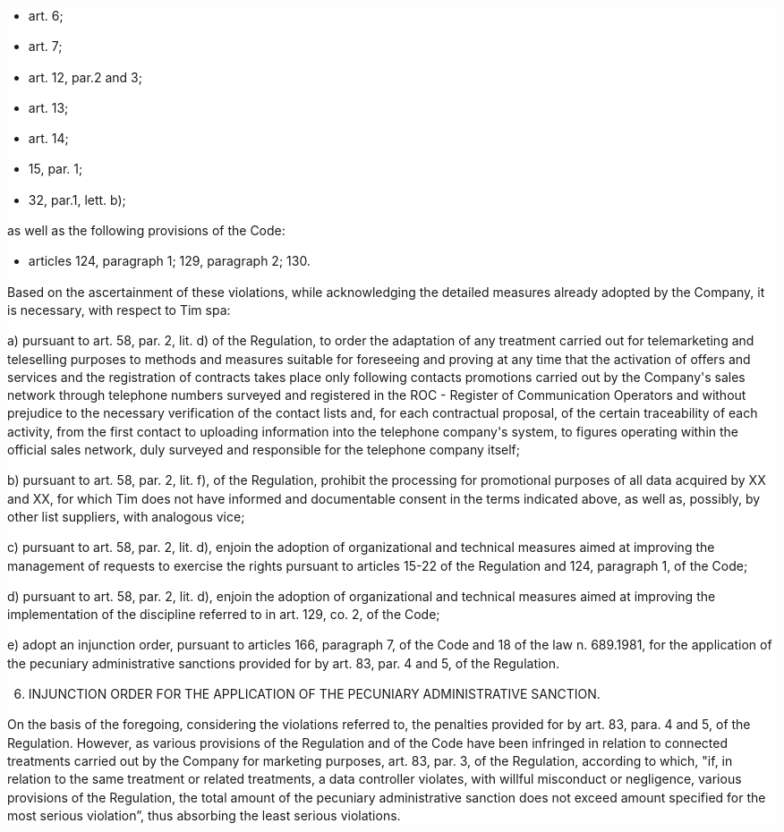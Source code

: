 - art. 6;

- art. 7;

- art. 12, par.2 and 3;

- art. 13;

- art. 14;

- 15, par. 1;

- 32, par.1, lett. b);

as well as the following provisions of the Code:

- articles 124, paragraph 1; 129, paragraph 2; 130.

Based on the ascertainment of these violations, while acknowledging the detailed measures already adopted by the Company, it is necessary, with respect to Tim spa:

a) pursuant to art. 58, par. 2, lit. d) of the Regulation, to order the adaptation of any treatment carried out for telemarketing and teleselling purposes to methods and measures suitable for foreseeing and proving at any time that the activation of offers and services and the registration of contracts takes place only following contacts promotions carried out by the Company's sales network through telephone numbers surveyed and registered in the ROC - Register of Communication Operators and without prejudice to the necessary verification of the contact lists and, for each contractual proposal, of the certain traceability of each activity, from the first contact to uploading information into the telephone company's system, to figures operating within the official sales network, duly surveyed and responsible for the telephone company itself;

b) pursuant to art. 58, par. 2, lit. f), of the Regulation, prohibit the processing for promotional purposes of all data acquired by XX and XX, for which Tim does not have informed and documentable consent in the terms indicated above, as well as, possibly, by other list suppliers, with analogous vice;

c) pursuant to art. 58, par. 2, lit. d), enjoin the adoption of organizational and technical measures aimed at improving the management of requests to exercise the rights pursuant to articles 15-22 of the Regulation and 124, paragraph 1, of the Code;

d) pursuant to art. 58, par. 2, lit. d), enjoin the adoption of organizational and technical measures aimed at improving the implementation of the discipline referred to in art. 129, co. 2, of the Code;

e) adopt an injunction order, pursuant to articles 166, paragraph 7, of the Code and 18 of the law n. 689.1981, for the application of the pecuniary administrative sanctions provided for by art. 83, par. 4 and 5, of the Regulation.

6. INJUNCTION ORDER FOR THE APPLICATION OF THE PECUNIARY ADMINISTRATIVE SANCTION.

On the basis of the foregoing, considering the violations referred to, the penalties provided for by art. 83, para. 4 and 5, of the Regulation. However, as various provisions of the Regulation and of the Code have been infringed in relation to connected treatments carried out by the Company for marketing purposes, art. 83, par. 3, of the Regulation, according to which, "if, in relation to the same treatment or related treatments, a data controller violates, with willful misconduct or negligence, various provisions of the Regulation, the total amount of the pecuniary administrative sanction does not exceed amount specified for the most serious violation”, thus absorbing the least serious violations.

